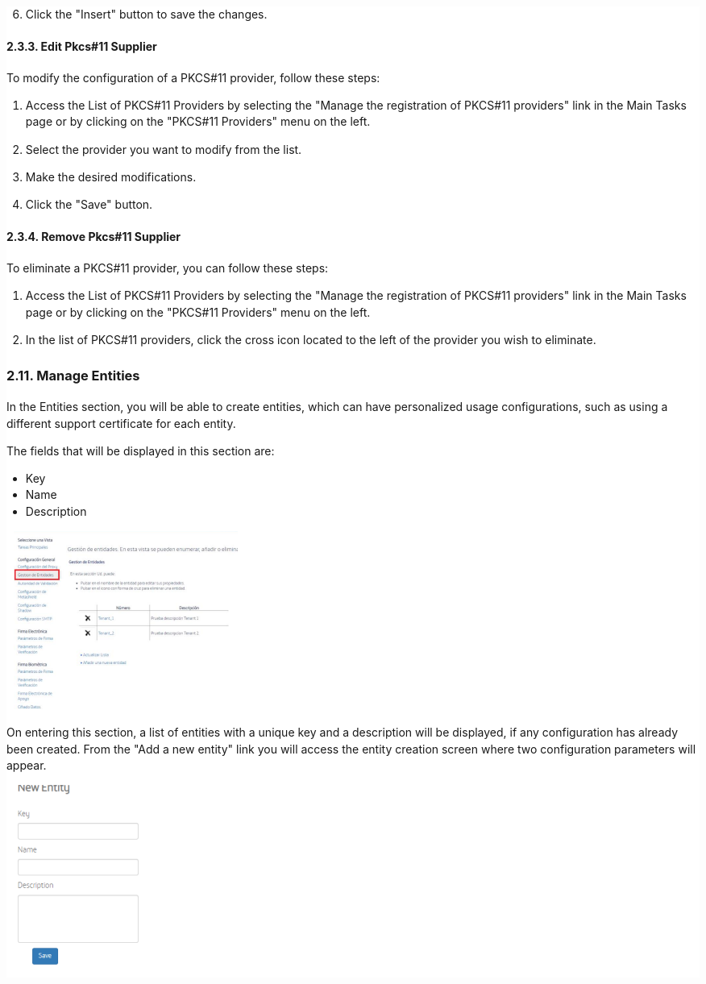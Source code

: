 6. Click the "Insert" button to save the changes.


#### 2.3.3. Edit Pkcs#11 Supplier

To modify the configuration of a PKCS#11 provider, follow these steps:

1. Access the List of PKCS#11 Providers by selecting the "Manage the registration of PKCS#11 providers" link in the Main Tasks page or by clicking on the "PKCS#11 Providers" menu on the left.

2. Select the provider you want to modify from the list.

3. Make the desired modifications.

4. Click the "Save" button.

#### 2.3.4. Remove Pkcs#11 Supplier

To eliminate a PKCS#11 provider, you can follow these steps:

1. Access the List of PKCS#11 Providers by selecting the "Manage the registration of PKCS#11 providers" link in the Main Tasks page or by clicking on the "PKCS#11 Providers" menu on the left.

2. In the list of PKCS#11 providers, click the cross icon located to the left of the provider you wish to eliminate.


### 2.11. Manage Entities

In the Entities section, you will be able to create entities, which can have personalized usage configurations, such as using a different support certificate for each entity.

The fields that will be displayed in this section are:
- Key
- Name
- Description

![43_image_1.png](./images/43_image_1.png)

On entering this section, a list of entities with a unique key and a description will be displayed, if any configuration has already been created. From the "Add a new entity" link you will access the entity creation screen where two configuration parameters will appear.

![44_image_2.png](./images/44_image_2.png)
